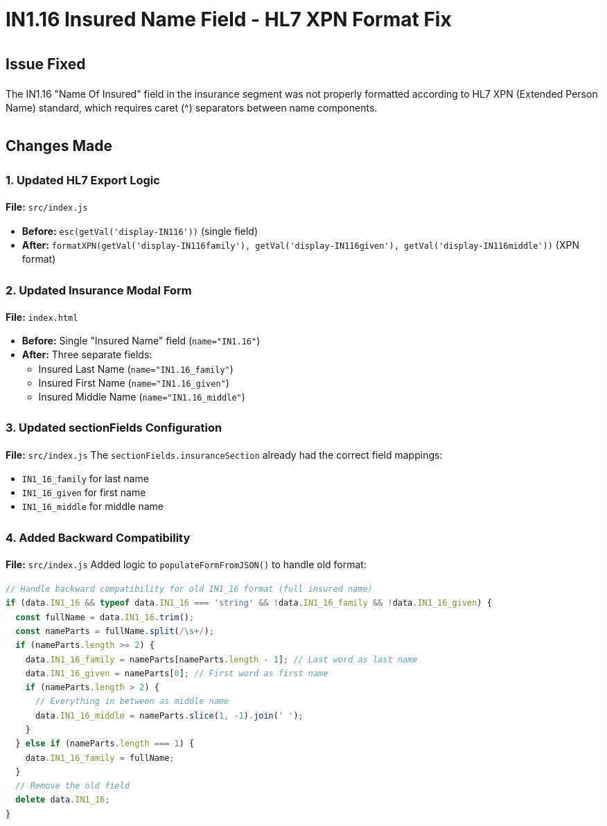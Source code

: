 # IN1.16 Insured Name Field - HL7 XPN Format Fix

## Issue Fixed
The IN1.16 "Name Of Insured" field in the insurance segment was not properly formatted according to HL7 XPN (Extended Person Name) standard, which requires caret (^) separators between name components.

## Changes Made

### 1. Updated HL7 Export Logic
**File:** `src/index.js`
- **Before:** `esc(getVal('display-IN116'))` (single field)
- **After:** `formatXPN(getVal('display-IN116family'), getVal('display-IN116given'), getVal('display-IN116middle'))` (XPN format)

### 2. Updated Insurance Modal Form
**File:** `index.html`
- **Before:** Single "Insured Name" field (`name="IN1.16"`)
- **After:** Three separate fields:
  - Insured Last Name (`name="IN1.16_family"`)
  - Insured First Name (`name="IN1.16_given"`)
  - Insured Middle Name (`name="IN1.16_middle"`)

### 3. Updated sectionFields Configuration
**File:** `src/index.js`
The `sectionFields.insuranceSection` already had the correct field mappings:
- `IN1_16_family` for last name
- `IN1_16_given` for first name
- `IN1_16_middle` for middle name

### 4. Added Backward Compatibility
**File:** `src/index.js`
Added logic to `populateFormFromJSON()` to handle old format:
```javascript
// Handle backward compatibility for old IN1_16 format (full insured name)
if (data.IN1_16 && typeof data.IN1_16 === 'string' && !data.IN1_16_family && !data.IN1_16_given) {
  const fullName = data.IN1_16.trim();
  const nameParts = fullName.split(/\s+/);
  if (nameParts.length >= 2) {
    data.IN1_16_family = nameParts[nameParts.length - 1]; // Last word as last name
    data.IN1_16_given = nameParts[0]; // First word as first name
    if (nameParts.length > 2) {
      // Everything in between as middle name
      data.IN1_16_middle = nameParts.slice(1, -1).join(' ');
    }
  } else if (nameParts.length === 1) {
    data.IN1_16_family = fullName;
  }
  // Remove the old field
  delete data.IN1_16;
}
```
